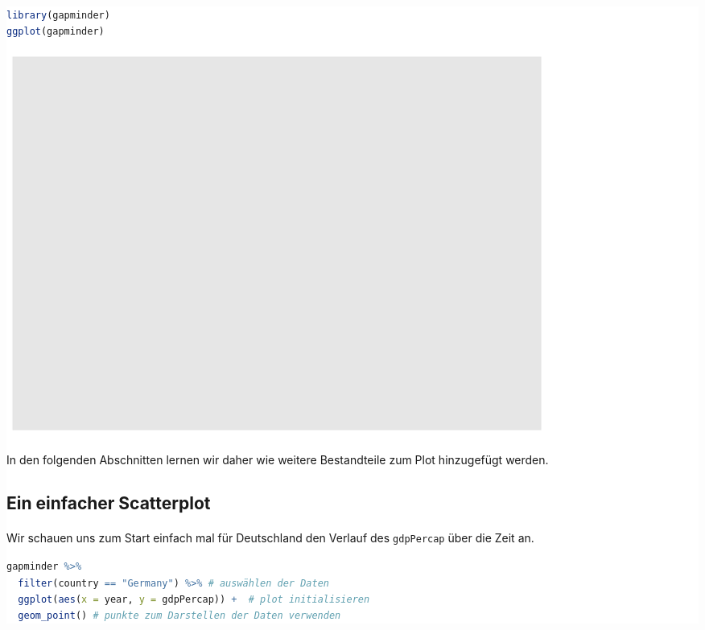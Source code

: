
```r
library(gapminder)
ggplot(gapminder) 
```

<img src="10_ggplot2_intro_files/figure-html/unnamed-chunk-3-1.png" width="672" />

In den folgenden Abschnitten lernen wir daher wie weitere Bestandteile zum Plot hinzugefügt werden.


## Ein einfacher Scatterplot

Wir schauen uns zum Start einfach mal für Deutschland den Verlauf des `gdpPercap` über die Zeit an.


```r
gapminder %>%
  filter(country == "Germany") %>% # auswählen der Daten 
  ggplot(aes(x = year, y = gdpPercap)) +  # plot initialisieren
  geom_point() # punkte zum Darstellen der Daten verwenden
```
